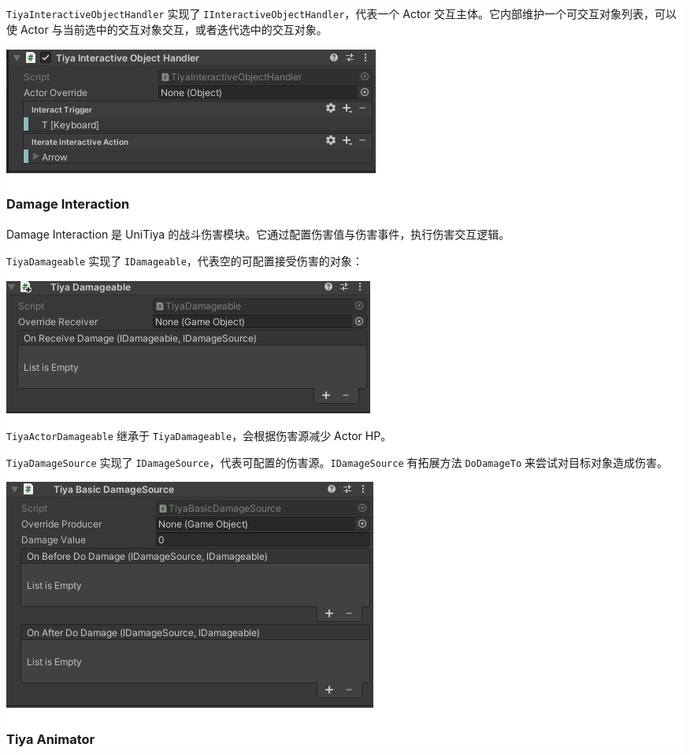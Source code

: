 `TiyaInteractiveObjectHandler` 实现了 `IInteractiveObjectHandler`，代表一个 Actor 交互主体。它内部维护一个可交互对象列表，可以使 Actor 与当前选中的交互对象交互，或者迭代选中的交互对象。

![](image/UniTiya_Manual/1616854258224.png)

### Damage Interaction

Damage Interaction 是 UniTiya 的战斗伤害模块。它通过配置伤害值与伤害事件，执行伤害交互逻辑。

`TiyaDamageable` 实现了 `IDamageable`，代表空的可配置接受伤害的对象：

![](image/UniTiya_Manual/1616855351836.png)

`TiyaActorDamageable` 继承于 `TiyaDamageable`，会根据伤害源减少 Actor HP。

`TiyaDamageSource` 实现了 `IDamageSource`，代表可配置的伤害源。`IDamageSource` 有拓展方法 `DoDamageTo` 来尝试对目标对象造成伤害。

![](image/UniTiya_Manual/1616855505927.png)

### Tiya Animator
